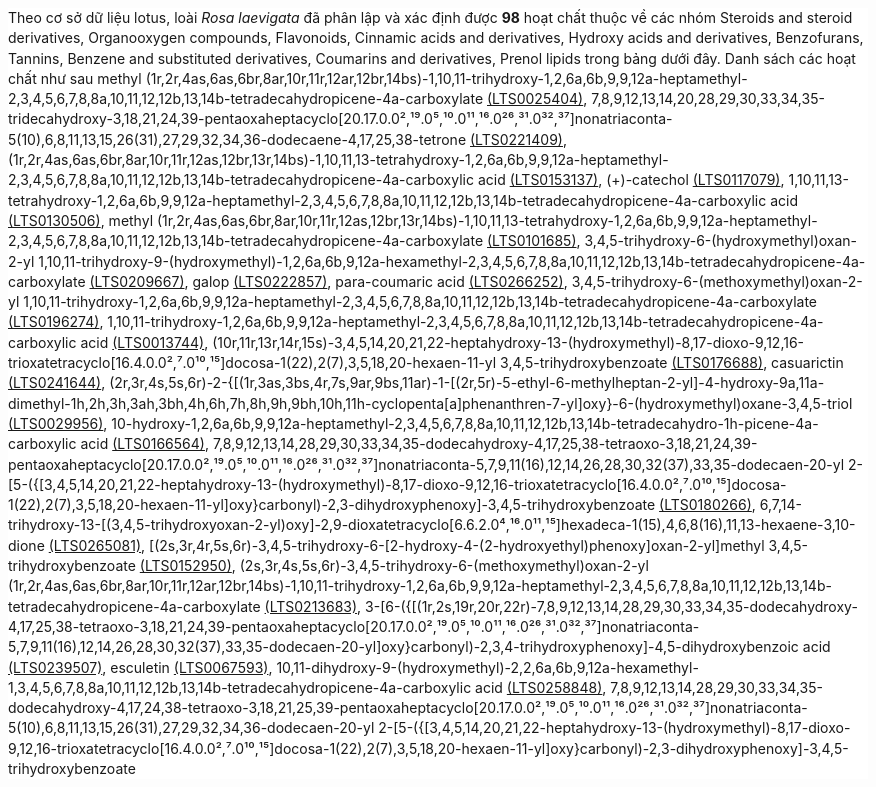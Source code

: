 Theo cơ sở dữ liệu lotus, loài *Rosa laevigata* đã phân lập và xác định được **98** hoạt chất thuộc về các nhóm Steroids and steroid derivatives, Organooxygen compounds, Flavonoids, Cinnamic acids and derivatives, Hydroxy acids and derivatives, Benzofurans, Tannins, Benzene and substituted derivatives, Coumarins and derivatives, Prenol lipids trong bảng dưới đây. Danh sách các hoạt chất như sau methyl (1r,2r,4as,6as,6br,8ar,10r,11r,12ar,12br,14bs)-1,10,11-trihydroxy-1,2,6a,6b,9,9,12a-heptamethyl-2,3,4,5,6,7,8,8a,10,11,12,12b,13,14b-tetradecahydropicene-4a-carboxylate [(LTS0025404)](https://lotus.naturalproducts.net/compound/lotus_id/LTS0025404), 7,8,9,12,13,14,20,28,29,30,33,34,35-tridecahydroxy-3,18,21,24,39-pentaoxaheptacyclo[20.17.0.0²,¹⁹.0⁵,¹⁰.0¹¹,¹⁶.0²⁶,³¹.0³²,³⁷]nonatriaconta-5(10),6,8,11,13,15,26(31),27,29,32,34,36-dodecaene-4,17,25,38-tetrone [(LTS0221409)](https://lotus.naturalproducts.net/compound/lotus_id/LTS0221409), (1r,2r,4as,6as,6br,8ar,10r,11r,12as,12br,13r,14bs)-1,10,11,13-tetrahydroxy-1,2,6a,6b,9,9,12a-heptamethyl-2,3,4,5,6,7,8,8a,10,11,12,12b,13,14b-tetradecahydropicene-4a-carboxylic acid [(LTS0153137)](https://lotus.naturalproducts.net/compound/lotus_id/LTS0153137), (+)-catechol [(LTS0117079)](https://lotus.naturalproducts.net/compound/lotus_id/LTS0117079), 1,10,11,13-tetrahydroxy-1,2,6a,6b,9,9,12a-heptamethyl-2,3,4,5,6,7,8,8a,10,11,12,12b,13,14b-tetradecahydropicene-4a-carboxylic acid [(LTS0130506)](https://lotus.naturalproducts.net/compound/lotus_id/LTS0130506), methyl (1r,2r,4as,6as,6br,8ar,10r,11r,12as,12br,13r,14bs)-1,10,11,13-tetrahydroxy-1,2,6a,6b,9,9,12a-heptamethyl-2,3,4,5,6,7,8,8a,10,11,12,12b,13,14b-tetradecahydropicene-4a-carboxylate [(LTS0101685)](https://lotus.naturalproducts.net/compound/lotus_id/LTS0101685), 3,4,5-trihydroxy-6-(hydroxymethyl)oxan-2-yl 1,10,11-trihydroxy-9-(hydroxymethyl)-1,2,6a,6b,9,12a-hexamethyl-2,3,4,5,6,7,8,8a,10,11,12,12b,13,14b-tetradecahydropicene-4a-carboxylate [(LTS0209667)](https://lotus.naturalproducts.net/compound/lotus_id/LTS0209667), galop [(LTS0222857)](https://lotus.naturalproducts.net/compound/lotus_id/LTS0222857), para-coumaric acid [(LTS0266252)](https://lotus.naturalproducts.net/compound/lotus_id/LTS0266252), 3,4,5-trihydroxy-6-(methoxymethyl)oxan-2-yl 1,10,11-trihydroxy-1,2,6a,6b,9,9,12a-heptamethyl-2,3,4,5,6,7,8,8a,10,11,12,12b,13,14b-tetradecahydropicene-4a-carboxylate [(LTS0196274)](https://lotus.naturalproducts.net/compound/lotus_id/LTS0196274), 1,10,11-trihydroxy-1,2,6a,6b,9,9,12a-heptamethyl-2,3,4,5,6,7,8,8a,10,11,12,12b,13,14b-tetradecahydropicene-4a-carboxylic acid [(LTS0013744)](https://lotus.naturalproducts.net/compound/lotus_id/LTS0013744), (10r,11r,13r,14r,15s)-3,4,5,14,20,21,22-heptahydroxy-13-(hydroxymethyl)-8,17-dioxo-9,12,16-trioxatetracyclo[16.4.0.0²,⁷.0¹⁰,¹⁵]docosa-1(22),2(7),3,5,18,20-hexaen-11-yl 3,4,5-trihydroxybenzoate [(LTS0176688)](https://lotus.naturalproducts.net/compound/lotus_id/LTS0176688), casuarictin [(LTS0241644)](https://lotus.naturalproducts.net/compound/lotus_id/LTS0241644), (2r,3r,4s,5s,6r)-2-{[(1r,3as,3bs,4r,7s,9ar,9bs,11ar)-1-[(2r,5r)-5-ethyl-6-methylheptan-2-yl]-4-hydroxy-9a,11a-dimethyl-1h,2h,3h,3ah,3bh,4h,6h,7h,8h,9h,9bh,10h,11h-cyclopenta[a]phenanthren-7-yl]oxy}-6-(hydroxymethyl)oxane-3,4,5-triol [(LTS0029956)](https://lotus.naturalproducts.net/compound/lotus_id/LTS0029956), 10-hydroxy-1,2,6a,6b,9,9,12a-heptamethyl-2,3,4,5,6,7,8,8a,10,11,12,12b,13,14b-tetradecahydro-1h-picene-4a-carboxylic acid [(LTS0166564)](https://lotus.naturalproducts.net/compound/lotus_id/LTS0166564), 7,8,9,12,13,14,28,29,30,33,34,35-dodecahydroxy-4,17,25,38-tetraoxo-3,18,21,24,39-pentaoxaheptacyclo[20.17.0.0²,¹⁹.0⁵,¹⁰.0¹¹,¹⁶.0²⁶,³¹.0³²,³⁷]nonatriaconta-5,7,9,11(16),12,14,26,28,30,32(37),33,35-dodecaen-20-yl 2-[5-({[3,4,5,14,20,21,22-heptahydroxy-13-(hydroxymethyl)-8,17-dioxo-9,12,16-trioxatetracyclo[16.4.0.0²,⁷.0¹⁰,¹⁵]docosa-1(22),2(7),3,5,18,20-hexaen-11-yl]oxy}carbonyl)-2,3-dihydroxyphenoxy]-3,4,5-trihydroxybenzoate [(LTS0180266)](https://lotus.naturalproducts.net/compound/lotus_id/LTS0180266), 6,7,14-trihydroxy-13-[(3,4,5-trihydroxyoxan-2-yl)oxy]-2,9-dioxatetracyclo[6.6.2.0⁴,¹⁶.0¹¹,¹⁵]hexadeca-1(15),4,6,8(16),11,13-hexaene-3,10-dione [(LTS0265081)](https://lotus.naturalproducts.net/compound/lotus_id/LTS0265081), [(2s,3r,4r,5s,6r)-3,4,5-trihydroxy-6-[2-hydroxy-4-(2-hydroxyethyl)phenoxy]oxan-2-yl]methyl 3,4,5-trihydroxybenzoate [(LTS0152950)](https://lotus.naturalproducts.net/compound/lotus_id/LTS0152950), (2s,3r,4s,5s,6r)-3,4,5-trihydroxy-6-(methoxymethyl)oxan-2-yl (1r,2r,4as,6as,6br,8ar,10r,11r,12ar,12br,14bs)-1,10,11-trihydroxy-1,2,6a,6b,9,9,12a-heptamethyl-2,3,4,5,6,7,8,8a,10,11,12,12b,13,14b-tetradecahydropicene-4a-carboxylate [(LTS0213683)](https://lotus.naturalproducts.net/compound/lotus_id/LTS0213683), 3-[6-({[(1r,2s,19r,20r,22r)-7,8,9,12,13,14,28,29,30,33,34,35-dodecahydroxy-4,17,25,38-tetraoxo-3,18,21,24,39-pentaoxaheptacyclo[20.17.0.0²,¹⁹.0⁵,¹⁰.0¹¹,¹⁶.0²⁶,³¹.0³²,³⁷]nonatriaconta-5,7,9,11(16),12,14,26,28,30,32(37),33,35-dodecaen-20-yl]oxy}carbonyl)-2,3,4-trihydroxyphenoxy]-4,5-dihydroxybenzoic acid [(LTS0239507)](https://lotus.naturalproducts.net/compound/lotus_id/LTS0239507), esculetin [(LTS0067593)](https://lotus.naturalproducts.net/compound/lotus_id/LTS0067593), 10,11-dihydroxy-9-(hydroxymethyl)-2,2,6a,6b,9,12a-hexamethyl-1,3,4,5,6,7,8,8a,10,11,12,12b,13,14b-tetradecahydropicene-4a-carboxylic acid [(LTS0258848)](https://lotus.naturalproducts.net/compound/lotus_id/LTS0258848), 7,8,9,12,13,14,28,29,30,33,34,35-dodecahydroxy-4,17,24,38-tetraoxo-3,18,21,25,39-pentaoxaheptacyclo[20.17.0.0²,¹⁹.0⁵,¹⁰.0¹¹,¹⁶.0²⁶,³¹.0³²,³⁷]nonatriaconta-5(10),6,8,11,13,15,26(31),27,29,32,34,36-dodecaen-20-yl 2-[5-({[3,4,5,14,20,21,22-heptahydroxy-13-(hydroxymethyl)-8,17-dioxo-9,12,16-trioxatetracyclo[16.4.0.0²,⁷.0¹⁰,¹⁵]docosa-1(22),2(7),3,5,18,20-hexaen-11-yl]oxy}carbonyl)-2,3-dihydroxyphenoxy]-3,4,5-trihydroxybenzoate